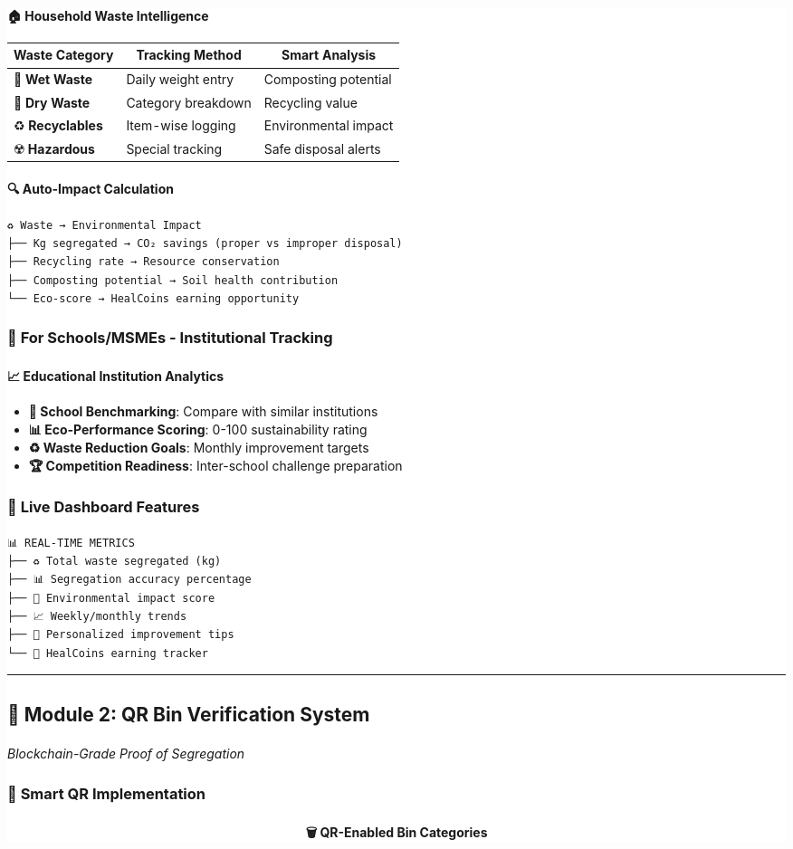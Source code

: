 #### 🏠 **Household Waste Intelligence**

| Waste Category | Tracking Method | Smart Analysis |
|----------------|-----------------|----------------|
| 🥬 **Wet Waste** | Daily weight entry | Composting potential |
| 📄 **Dry Waste** | Category breakdown | Recycling value |
| ♻️ **Recyclables** | Item-wise logging | Environmental impact |
| ☢️ **Hazardous** | Special tracking | Safe disposal alerts |

</div>

#### 🔍 **Auto-Impact Calculation**
```
♻️ Waste → Environmental Impact
├── Kg segregated → CO₂ savings (proper vs improper disposal)
├── Recycling rate → Resource conservation
├── Composting potential → Soil health contribution
└── Eco-score → HealCoins earning opportunity
```

### 🏫 **For Schools/MSMEs - Institutional Tracking**

#### 📈 **Educational Institution Analytics**
- **🏫 School Benchmarking**: Compare with similar institutions
- **📊 Eco-Performance Scoring**: 0-100 sustainability rating
- **♻️ Waste Reduction Goals**: Monthly improvement targets
- **🏆 Competition Readiness**: Inter-school challenge preparation

### 🔄 **Live Dashboard Features**
```
📊 REAL-TIME METRICS
├── ♻️ Total waste segregated (kg)
├── 📊 Segregation accuracy percentage
├── 🌱 Environmental impact score
├── 📈 Weekly/monthly trends
├── 🎯 Personalized improvement tips
└── 💎 HealCoins earning tracker
```

---

## 📱 **Module 2: QR Bin Verification System**
*Blockchain-Grade Proof of Segregation*

### 📱 **Smart QR Implementation**

<div align="center">

#### 🗑️ **QR-Enabled Bin Categories**
